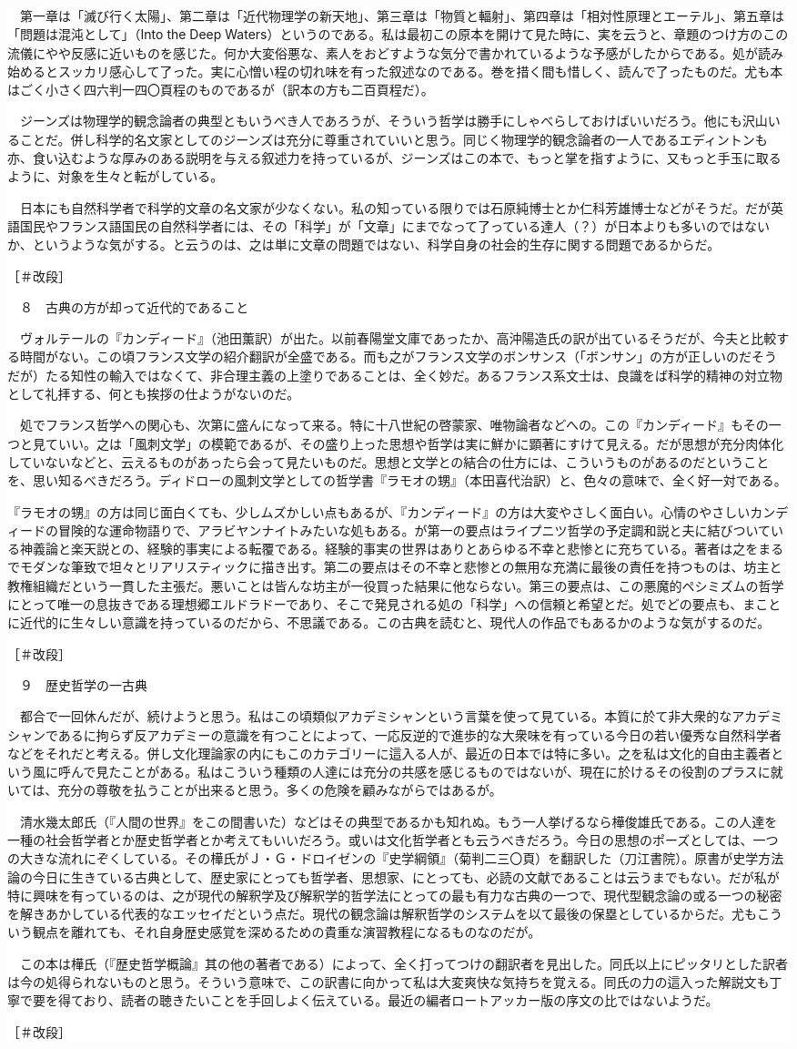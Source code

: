 　第一章は「滅び行く太陽」、第二章は「近代物理学の新天地」、第三章は「物質と輻射」、第四章は「相対性原理とエーテル」、第五章は「問題は混沌として」（Into the Deep Waters）というのである。私は最初この原本を開けて見た時に、実を云うと、章題のつけ方のこの流儀にやや反感に近いものを感じた。何か大変俗悪な、素人をおどすような気分で書かれているような予感がしたからである。処が読み始めるとスッカリ感心して了った。実に心憎い程の切れ味を有った叙述なのである。巻を措く間も惜しく、読んで了ったものだ。尤も本はごく小さく四六判一四〇頁程のものであるが（訳本の方も二百頁程だ）。

　ジーンズは物理学的観念論者の典型ともいうべき人であろうが、そういう哲学は勝手にしゃべらしておけばいいだろう。他にも沢山いることだ。併し科学的名文家としてのジーンズは充分に尊重されていいと思う。同じく物理学的観念論者の一人であるエディントンも亦、食い込むような厚みのある説明を与える叙述力を持っているが、ジーンズはこの本で、もっと掌を指すように、又もっと手玉に取るように、対象を生々と転がしている。

　日本にも自然科学者で科学的文章の名文家が少なくない。私の知っている限りでは石原純博士とか仁科芳雄博士などがそうだ。だが英語国民やフランス語国民の自然科学者には、その「科学」が「文章」にまでなって了っている達人（？）が日本よりも多いのではないか、というような気がする。と云うのは、之は単に文章の問題ではない、科学自身の社会的生存に関する問題であるからだ。

［＃改段］





　８　古典の方が却って近代的であること





　ヴォルテールの『カンディード』（池田薫訳）が出た。以前春陽堂文庫であったか、高沖陽造氏の訳が出ているそうだが、今夫と比較する時間がない。この頃フランス文学の紹介翻訳が全盛である。而も之がフランス文学のボンサンス（「ボンサン」の方が正しいのだそうだが）たる知性の輸入ではなくて、非合理主義の上塗りであることは、全く妙だ。あるフランス系文士は、良識をば科学的精神の対立物として礼拝する、何とも挨拶の仕ようがないのだ。

　処でフランス哲学への関心も、次第に盛んになって来る。特に十八世紀の啓蒙家、唯物論者などへの。この『カンディード』もその一つと見ていい。之は「風刺文学」の模範であるが、その盛り上った思想や哲学は実に鮮かに顕著にすけて見える。だが思想が充分肉体化していないなどと、云えるものがあったら会って見たいものだ。思想と文学との結合の仕方には、こういうものがあるのだということを、思い知るべきだろう。ディドローの風刺文学としての哲学書『ラモオの甥』（本田喜代治訳）と、色々の意味で、全く好一対である。

『ラモオの甥』の方は同じ面白くても、少しムズかしい点もあるが、『カンディード』の方は大変やさしく面白い。心情のやさしいカンディードの冒険的な運命物語りで、アラビヤンナイトみたいな処もある。が第一の要点はライプニツ哲学の予定調和説と夫に結びついている神義論と楽天説との、経験的事実による転覆である。経験的事実の世界はありとあらゆる不幸と悲惨とに充ちている。著者は之をまるでモダンな筆致で坦々とリアリスティックに描き出す。第二の要点はその不幸と悲惨との無用な充満に最後の責任を持つものは、坊主と教権組織だという一貫した主張だ。悪いことは皆んな坊主が一役買った結果に他ならない。第三の要点は、この悪魔的ペシミズムの哲学にとって唯一の息抜きである理想郷エルドラドーであり、そこで発見される処の「科学」への信頼と希望とだ。処でどの要点も、まことに近代的に生々しい意識を持っているのだから、不思議である。この古典を読むと、現代人の作品でもあるかのような気がするのだ。

［＃改段］





　９　歴史哲学の一古典





　都合で一回休んだが、続けようと思う。私はこの頃類似アカデミシャンという言葉を使って見ている。本質に於て非大衆的なアカデミシャンであるに拘らず反アカデミーの意識を有つことによって、一応反逆的で進歩的な大衆味を有っている今日の若い優秀な自然科学者などをそれだと考える。併し文化理論家の内にもこのカテゴリーに這入る人が、最近の日本では特に多い。之を私は文化的自由主義者という風に呼んで見たことがある。私はこういう種類の人達には充分の共感を感じるものではないが、現在に於けるその役割のプラスに就いては、充分の尊敬を払うことが出来ると思う。多くの危険を顧みながらではあるが。

　清水幾太郎氏（『人間の世界』をこの間書いた）などはその典型であるかも知れぬ。もう一人挙げるなら樺俊雄氏である。この人達を一種の社会哲学者とか歴史哲学者とか考えてもいいだろう。或いは文化哲学者とも云うべきだろう。今日の思想のポーズとしては、一つの大きな流れにぞくしている。その樺氏がＪ・Ｇ・ドロイゼンの『史学綱領』（菊判二三〇頁）を翻訳した（刀江書院）。原書が史学方法論の今日に生きている古典として、歴史家にとっても哲学者、思想家、にとっても、必読の文献であることは云うまでもない。だが私が特に興味を有っているのは、之が現代の解釈学及び解釈学的哲学法にとっての最も有力な古典の一つで、現代型観念論の或る一つの秘密を解きあかしている代表的なエッセイだという点だ。現代の観念論は解釈哲学のシステムを以て最後の保塁としているからだ。尤もこういう観点を離れても、それ自身歴史感覚を深めるための貴重な演習教程になるものなのだが。

　この本は樺氏（『歴史哲学概論』其の他の著者である）によって、全く打ってつけの翻訳者を見出した。同氏以上にピッタリとした訳者は今の処得られないものと思う。そういう意味で、この訳書に向かって私は大変爽快な気持ちを覚える。同氏の力の這入った解説文も丁寧で要を得ており、読者の聴きたいことを手回しよく伝えている。最近の編者ロートアッカー版の序文の比ではないようだ。

［＃改段］


